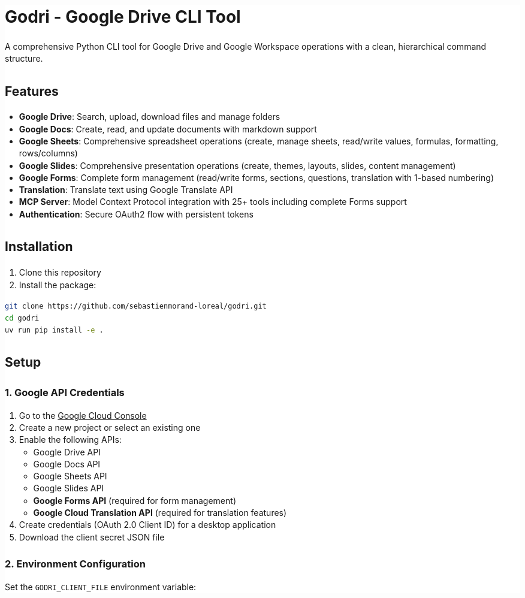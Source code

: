 # Godri - Google Drive CLI Tool

A comprehensive Python CLI tool for Google Drive and Google Workspace operations with a clean, hierarchical command structure.

## Features

- **Google Drive**: Search, upload, download files and manage folders
- **Google Docs**: Create, read, and update documents with markdown support
- **Google Sheets**: Comprehensive spreadsheet operations (create, manage sheets, read/write values, formulas, formatting, rows/columns)
- **Google Slides**: Comprehensive presentation operations (create, themes, layouts, slides, content management)
- **Google Forms**: Complete form management (read/write forms, sections, questions, translation with 1-based numbering)
- **Translation**: Translate text using Google Translate API
- **MCP Server**: Model Context Protocol integration with 25+ tools including complete Forms support
- **Authentication**: Secure OAuth2 flow with persistent tokens

## Installation

1. Clone this repository
2. Install the package:

```bash
git clone https://github.com/sebastienmorand-loreal/godri.git
cd godri
uv run pip install -e .
```

## Setup

### 1. Google API Credentials

1. Go to the [Google Cloud Console](https://console.cloud.google.com/)
2. Create a new project or select an existing one
3. Enable the following APIs:
   - Google Drive API
   - Google Docs API  
   - Google Sheets API
   - Google Slides API
   - **Google Forms API** (required for form management)
   - **Google Cloud Translation API** (required for translation features)
4. Create credentials (OAuth 2.0 Client ID) for a desktop application
5. Download the client secret JSON file

### 2. Environment Configuration

Set the `GODRI_CLIENT_FILE` environment variable:
